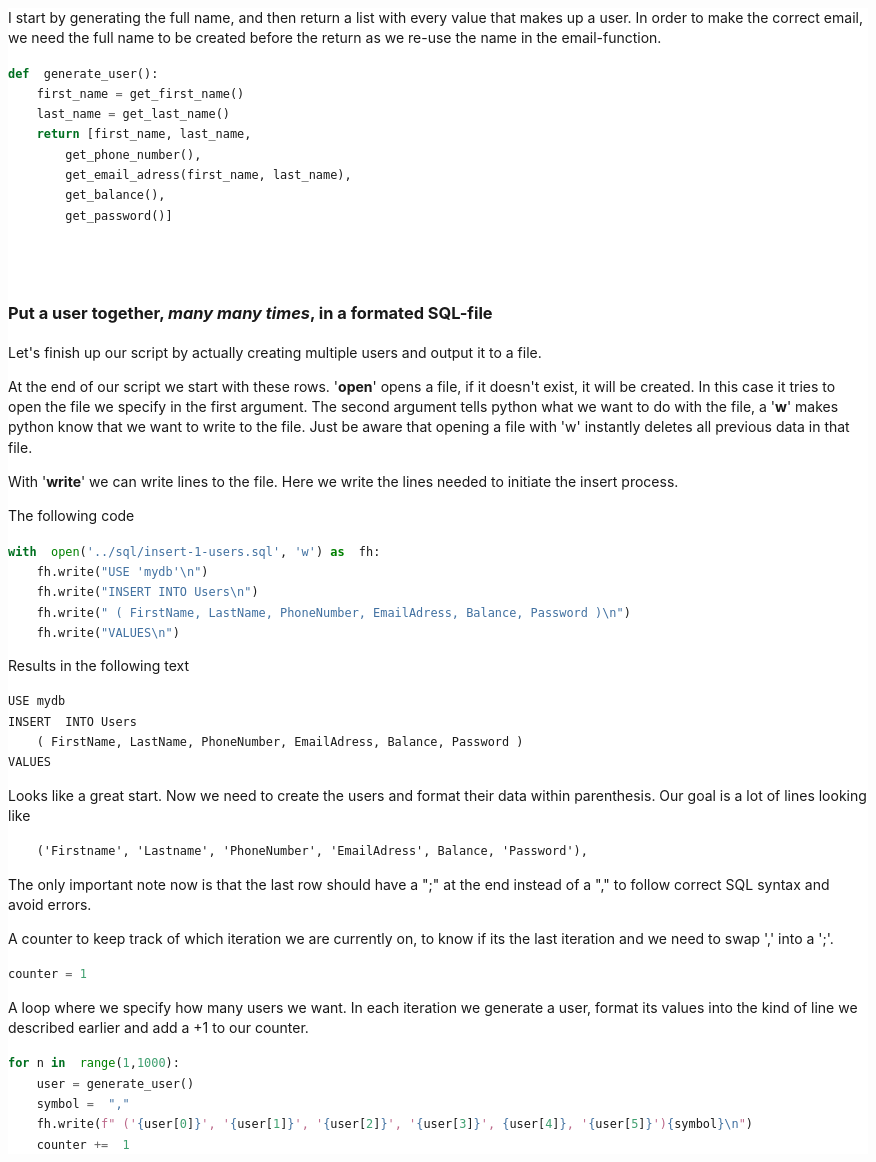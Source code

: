 I start by generating the full name, and then return a list with every value that makes up a user. In order to make the correct email, we need the full name to be created before the return as we re-use the name in the email-function.
```python
def  generate_user():
	first_name = get_first_name()
	last_name = get_last_name()
	return [first_name, last_name,
		get_phone_number(),
		get_email_adress(first_name, last_name),
		get_balance(),
		get_password()]
```
<br>
<br>

### **Put a user together, *many many times*, in a formated SQL-file**


Let's finish up our script by actually creating multiple users and output it to a file.

At the end of our script we start with these rows. '**open**' opens a file, if it doesn't exist, it will be created. In this case it tries to open the file we specify in the first argument. The second argument tells python what we want to do with the file, a '**w**' makes python know that we want to write to the file. Just be aware that opening a file with 'w' instantly deletes all previous data in that file.

With '**write**' we can write lines to the file. Here we write the lines needed to initiate the insert process.

The following code
```python
with  open('../sql/insert-1-users.sql', 'w') as  fh:
	fh.write("USE 'mydb'\n")
	fh.write("INSERT INTO Users\n")
	fh.write(" ( FirstName, LastName, PhoneNumber, EmailAdress, Balance, Password )\n")
	fh.write("VALUES\n")
```
Results in the following text
```
USE mydb
INSERT  INTO Users
	( FirstName, LastName, PhoneNumber, EmailAdress, Balance, Password )
VALUES
```
Looks like a great start. Now we need to create the users and format their data within parenthesis. Our goal is a lot of lines looking like

```
	('Firstname', 'Lastname', 'PhoneNumber', 'EmailAdress', Balance, 'Password'),
```
The only important note now is that the last row should have a ";" at the end instead of a "," to follow correct SQL syntax and avoid errors.

A counter to keep track of which iteration we are currently on, to know if its the last iteration and we need to swap ',' into a ';'.
```python
counter = 1
```
A loop where we specify how many users we want. In each iteration we generate a user, format its values into the kind of line we described earlier and add a +1 to our counter.
```python
for n in  range(1,1000):
	user = generate_user()
	symbol =  ","
	fh.write(f" ('{user[0]}', '{user[1]}', '{user[2]}', '{user[3]}', {user[4]}, '{user[5]}'){symbol}\n")
	counter +=  1
```